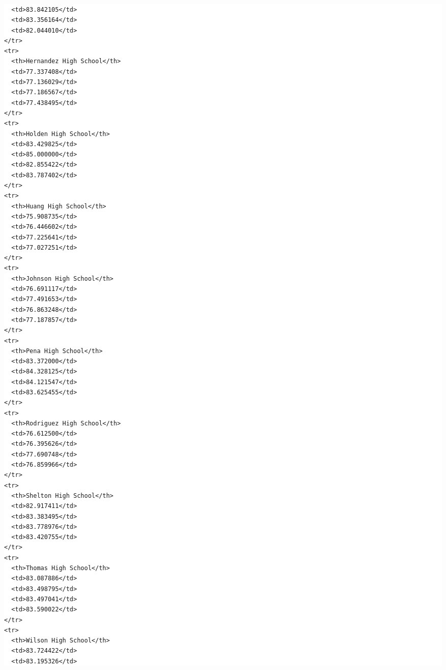      <td>83.842105</td>
      <td>83.356164</td>
      <td>82.044010</td>
    </tr>
    <tr>
      <th>Hernandez High School</th>
      <td>77.337408</td>
      <td>77.136029</td>
      <td>77.186567</td>
      <td>77.438495</td>
    </tr>
    <tr>
      <th>Holden High School</th>
      <td>83.429825</td>
      <td>85.000000</td>
      <td>82.855422</td>
      <td>83.787402</td>
    </tr>
    <tr>
      <th>Huang High School</th>
      <td>75.908735</td>
      <td>76.446602</td>
      <td>77.225641</td>
      <td>77.027251</td>
    </tr>
    <tr>
      <th>Johnson High School</th>
      <td>76.691117</td>
      <td>77.491653</td>
      <td>76.863248</td>
      <td>77.187857</td>
    </tr>
    <tr>
      <th>Pena High School</th>
      <td>83.372000</td>
      <td>84.328125</td>
      <td>84.121547</td>
      <td>83.625455</td>
    </tr>
    <tr>
      <th>Rodriguez High School</th>
      <td>76.612500</td>
      <td>76.395626</td>
      <td>77.690748</td>
      <td>76.859966</td>
    </tr>
    <tr>
      <th>Shelton High School</th>
      <td>82.917411</td>
      <td>83.383495</td>
      <td>83.778976</td>
      <td>83.420755</td>
    </tr>
    <tr>
      <th>Thomas High School</th>
      <td>83.087886</td>
      <td>83.498795</td>
      <td>83.497041</td>
      <td>83.590022</td>
    </tr>
    <tr>
      <th>Wilson High School</th>
      <td>83.724422</td>
      <td>83.195326</td>